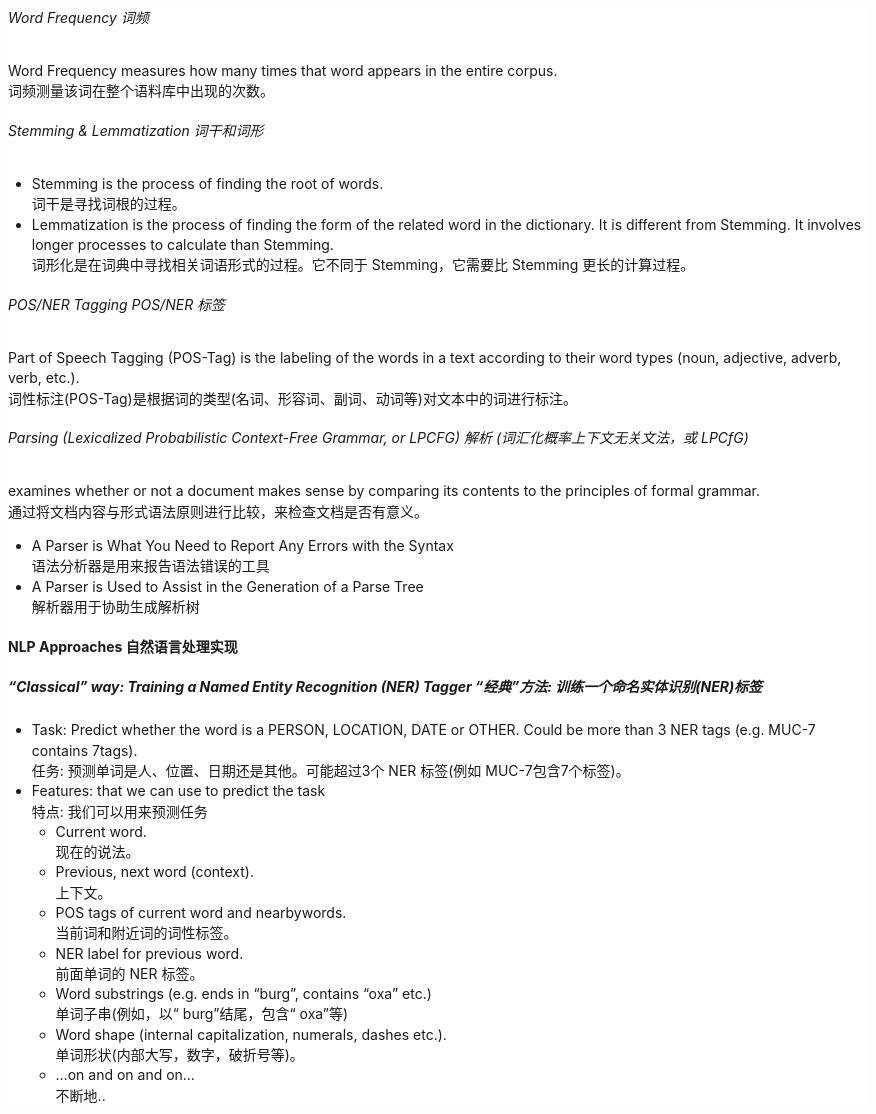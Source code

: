 ###### Word Frequency  词频

Word Frequency measures how many times that word appears in the entire  corpus.  
词频测量该词在整个语料库中出现的次数。

###### Stemming & Lemmatization  词干和词形

-   Stemming is the process of finding  the root of words.  
    词干是寻找词根的过程。
-   Lemmatization is the process of finding  the form of the related word in the dictionary.
    It is different from Stemming. It involves  longer processes to calculate than Stemming.  
    词形化是在词典中寻找相关词语形式的过程。它不同于 Stemming，它需要比 Stemming 更长的计算过程。

###### POS/NER Tagging  POS/NER 标签

Part of Speech Tagging (POS-Tag) is the labeling of the words in a text according to their word types (noun, adjective, adverb, verb, etc.).   
词性标注(POS-Tag)是根据词的类型(名词、形容词、副词、动词等)对文本中的词进行标注。

###### Parsing (Lexicalized Probabilistic Context-Free Grammar, or LPCFG)  解析 (词汇化概率上下文无关文法，或 LPCfG)

examines whether or not a document makes sense by comparing its contents to  the principles of formal grammar.   
通过将文档内容与形式语法原则进行比较，来检查文档是否有意义。

-   A Parser is What You Need to Report Any Errors with the Syntax    
    语法分析器是用来报告语法错误的工具
-   A Parser is Used to Assist in the Generation of a Parse Tree  
    解析器用于协助生成解析树

#### NLP Approaches  自然语言处理实现

#####  “Classical” way: Training a Named Entity Recognition (NER) Tagger  “经典”方法: 训练一个命名实体识别(NER)标签

-    Task: Predict whether the word is a PERSON, LOCATION, DATE or  OTHER.  Could be more than 3 NER tags (e.g. MUC-7 contains 7tags).  
    任务: 预测单词是人、位置、日期还是其他。可能超过3个 NER 标签(例如 MUC-7包含7个标签)。
-   Features: that we can use to predict the task    
    特点: 我们可以用来预测任务
     -   Current word.  
         现在的说法。
     -   Previous, next word (context).  
         上下文。
     -   POS tags of current word and nearbywords.  
         当前词和附近词的词性标签。
     -   NER label for previous word.  
         前面单词的 NER 标签。
     -   Word substrings (e.g. ends in “burg”, contains “oxa” etc.)    
         单词子串(例如，以“ burg”结尾，包含“ oxa”等)
     -   Word shape (internal capitalization, numerals, dashes etc.).  
         单词形状(内部大写，数字，破折号等)。
     -   …on and on and on…  
         不断地..
